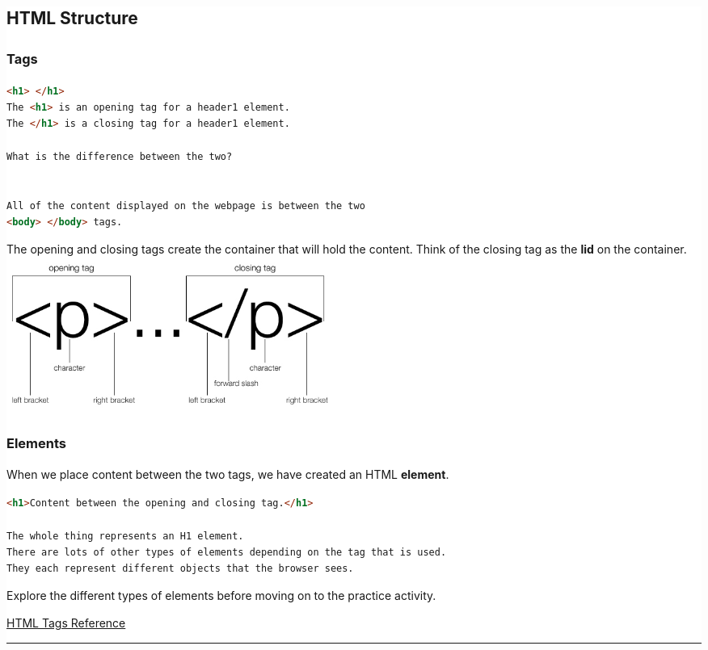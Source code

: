 ## HTML Structure

  ### Tags

  ```html
  <h1> </h1>
  The <h1> is an opening tag for a header1 element.
  The </h1> is a closing tag for a header1 element.

  What is the difference between the two?


  All of the content displayed on the webpage is between the two 
  <body> </body> tags.
  ```

   The opening and closing tags create the container that will hold the content.  Think of the closing tag as the **lid** on the container.
   <br>
  <img width=400px src="../images/tags.jpg">


  ### Elements
  When we place content between the two tags, we have created an HTML **element**.
  ```html
  <h1>Content between the opening and closing tag.</h1>

  The whole thing represents an H1 element.
  There are lots of other types of elements depending on the tag that is used.
  They each represent different objects that the browser sees.
  
  ```

  Explore the different types of elements before moving on to the practice activity.
  
  [HTML Tags Reference](https://www.w3schools.com/TAGS/default.ASP)

******
